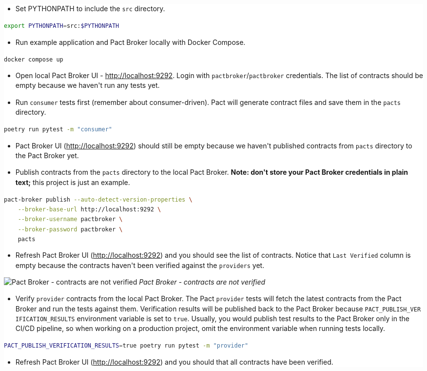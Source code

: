 - Set PYTHONPATH to include the `src` directory.

```bash
export PYTHONPATH=src:$PYTHONPATH
```

- Run example application and Pact Broker locally with Docker Compose.

```bash
docker compose up
```

- Open local Pact Broker UI - <http://localhost:9292>.
  Login with `pactbroker`/`pactbroker` credentials.
  The list of contracts should be empty because we haven't run any tests yet.

- Run `consumer` tests first (remember about consumer-driven).
  Pact will generate contract files and save them in the `pacts` directory.

```bash
poetry run pytest -m "consumer"
```

- Pact Broker UI (<http://localhost:9292>) should still be empty because
  we haven't published contracts from `pacts` directory to the Pact Broker yet.

- Publish contracts from the `pacts` directory to the local Pact Broker.
  **Note: don't store your Pact Broker credentials in plain text;** this project is just an example.

```bash
pact-broker publish --auto-detect-version-properties \
    --broker-base-url http://localhost:9292 \
    --broker-username pactbroker \
    --broker-password pactbroker \
    pacts
```

- Refresh Pact Broker UI (<http://localhost:9292>) and you should see the list of contracts.
  Notice that `Last Verified` column is empty because the contracts haven't been verified
  against the `providers` yet.

![Pact Broker - contracts are not verified](docs/pact/01-pact-broker.png)
_Pact Broker - contracts are not verified_

- Verify `provider` contracts from the local Pact Broker.
  The Pact `provider` tests will fetch the latest contracts from the Pact Broker and run the tests against them.
  Verification results will be published back to the Pact Broker
  because `PACT_PUBLISH_VERIFICATION_RESULTS` environment variable is set to `true`.
  Usually, you would publish test results to the Pact Broker only in the CI/CD pipeline,
  so when working on a production project, omit the environment variable when running tests locally.

```bash
PACT_PUBLISH_VERIFICATION_RESULTS=true poetry run pytest -m "provider"
```

- Refresh Pact Broker UI (<http://localhost:9292>) and you should that all contracts have been verified.
